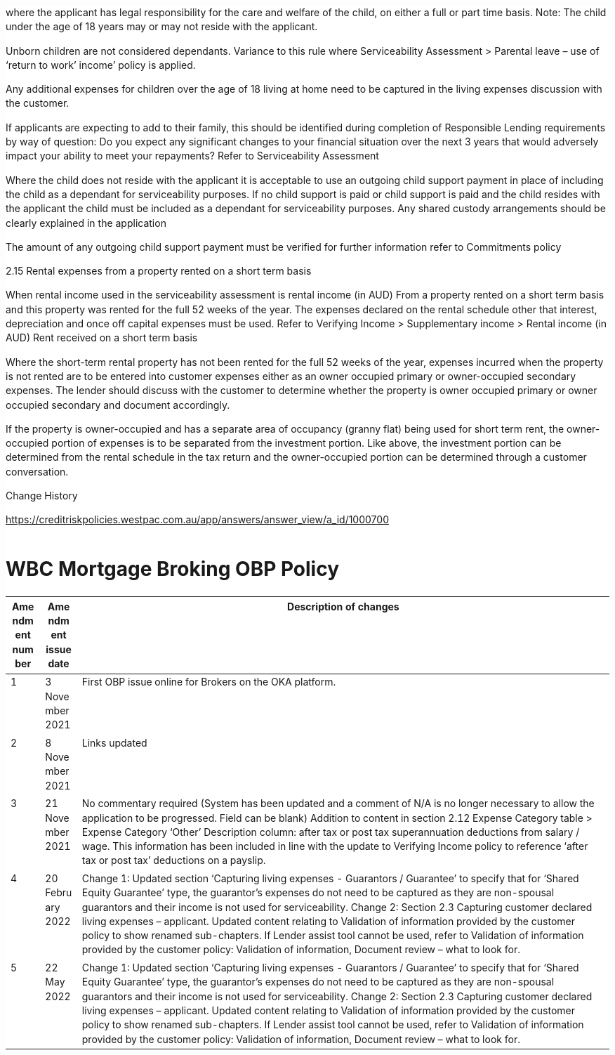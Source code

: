 where the applicant has legal responsibility for the care and welfare of the child, on either a full or part time basis. Note: The child under the age of 18 years may or may not reside with the applicant.

Unborn children are not considered dependants. Variance to this rule where Serviceability Assessment &gt; Parental leave – use of ‘return to work’ income’ policy is applied.

Any additional expenses for children over the age of 18 living at home need to be captured in the living expenses discussion with the customer.

If applicants are expecting to add to their family, this should be identified during completion of Responsible Lending requirements by way of question: Do you expect any significant changes to your financial situation over the next 3 years that would adversely impact your ability to meet your repayments? Refer to Serviceability Assessment

Where the child does not reside with the applicant it is acceptable to use an outgoing child support payment in place of including the child as a dependant for serviceability purposes. If no child support is paid or child support is paid and the child resides with the applicant the child must be included as a dependant for serviceability purposes. Any shared custody arrangements should be clearly explained in the application

The amount of any outgoing child support payment must be verified for further information refer to Commitments policy

2.15 Rental expenses from a property rented on a short term basis

When rental income used in the serviceability assessment is rental income (in AUD) From a property rented on a short term basis and this property was rented for the full 52 weeks of the year. The expenses declared on the rental schedule other that interest, depreciation and once off capital expenses must be used. Refer to Verifying Income &gt; Supplementary income &gt; Rental income (in AUD) Rent received on a short term basis

Where the short-term rental property has not been rented for the full 52 weeks of the year, expenses incurred when the property is not rented are to be entered into customer expenses either as an owner occupied primary or owner-occupied secondary expenses. The lender should discuss with the customer to determine whether the property is owner occupied primary or owner occupied secondary and document accordingly.

If the property is owner-occupied and has a separate area of occupancy (granny flat) being used for short term rent, the owner-occupied portion of expenses is to be separated from the investment portion. Like above, the investment portion can be determined from the rental schedule in the tax return and the owner-occupied portion can be determined through a customer conversation.

Change History

https://creditriskpolicies.westpac.com.au/app/answers/answer_view/a_id/1000700

# WBC Mortgage Broking OBP Policy

|Amendment number|Amendment issue date|Description of changes|
|---|---|---|
|1|3 November 2021|First OBP issue online for Brokers on the OKA platform.|
|2|8 November 2021|Links updated|
|3|21 November 2021|No commentary required (System has been updated and a comment of N/A is no longer necessary to allow the application to be progressed. Field can be blank) Addition to content in section 2.12 Expense Category table > Expense Category ‘Other’ Description column: after tax or post tax superannuation deductions from salary / wage. This information has been included in line with the update to Verifying Income policy to reference ‘after tax or post tax’ deductions on a payslip.|
|4|20 February 2022|Change 1: Updated section ‘Capturing living expenses - Guarantors / Guarantee’ to specify that for ‘Shared Equity Guarantee’ type, the guarantor’s expenses do not need to be captured as they are non-spousal guarantors and their income is not used for serviceability. Change 2: Section 2.3 Capturing customer declared living expenses – applicant. Updated content relating to Validation of information provided by the customer policy to show renamed sub-chapters. If Lender assist tool cannot be used, refer to Validation of information provided by the customer policy: Validation of information, Document review – what to look for.|
|5|22 May 2022|Change 1: Updated section ‘Capturing living expenses - Guarantors / Guarantee’ to specify that for ‘Shared Equity Guarantee’ type, the guarantor’s expenses do not need to be captured as they are non-spousal guarantors and their income is not used for serviceability. Change 2: Section 2.3 Capturing customer declared living expenses – applicant. Updated content relating to Validation of information provided by the customer policy to show renamed sub-chapters. If Lender assist tool cannot be used, refer to Validation of information provided by the customer policy: Validation of information, Document review – what to look for.|
